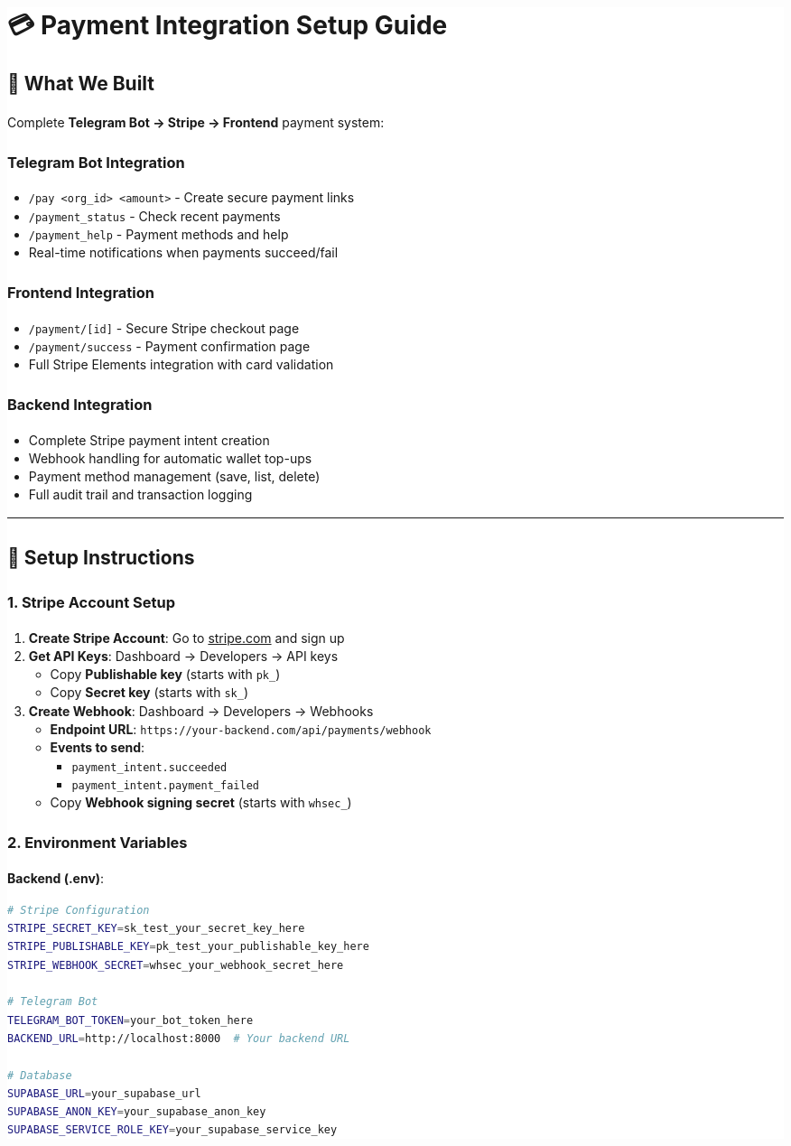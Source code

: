 # 💳 Payment Integration Setup Guide

## 🎯 **What We Built**

Complete **Telegram Bot → Stripe → Frontend** payment system:

### **Telegram Bot Integration**
- `/pay <org_id> <amount>` - Create secure payment links
- `/payment_status` - Check recent payments  
- `/payment_help` - Payment methods and help
- Real-time notifications when payments succeed/fail

### **Frontend Integration**
- `/payment/[id]` - Secure Stripe checkout page
- `/payment/success` - Payment confirmation page
- Full Stripe Elements integration with card validation

### **Backend Integration**
- Complete Stripe payment intent creation
- Webhook handling for automatic wallet top-ups
- Payment method management (save, list, delete)
- Full audit trail and transaction logging

---

## 🔧 **Setup Instructions**

### **1. Stripe Account Setup**

1. **Create Stripe Account**: Go to [stripe.com](https://stripe.com) and sign up
2. **Get API Keys**: Dashboard → Developers → API keys
   - Copy **Publishable key** (starts with `pk_`)
   - Copy **Secret key** (starts with `sk_`)
3. **Create Webhook**: Dashboard → Developers → Webhooks
   - **Endpoint URL**: `https://your-backend.com/api/payments/webhook`
   - **Events to send**: 
     - `payment_intent.succeeded`
     - `payment_intent.payment_failed`
   - Copy **Webhook signing secret** (starts with `whsec_`)

### **2. Environment Variables**

**Backend (.env)**:
```bash
# Stripe Configuration
STRIPE_SECRET_KEY=sk_test_your_secret_key_here
STRIPE_PUBLISHABLE_KEY=pk_test_your_publishable_key_here
STRIPE_WEBHOOK_SECRET=whsec_your_webhook_secret_here

# Telegram Bot
TELEGRAM_BOT_TOKEN=your_bot_token_here
BACKEND_URL=http://localhost:8000  # Your backend URL

# Database
SUPABASE_URL=your_supabase_url
SUPABASE_ANON_KEY=your_supabase_anon_key
SUPABASE_SERVICE_ROLE_KEY=your_supabase_service_key
```
